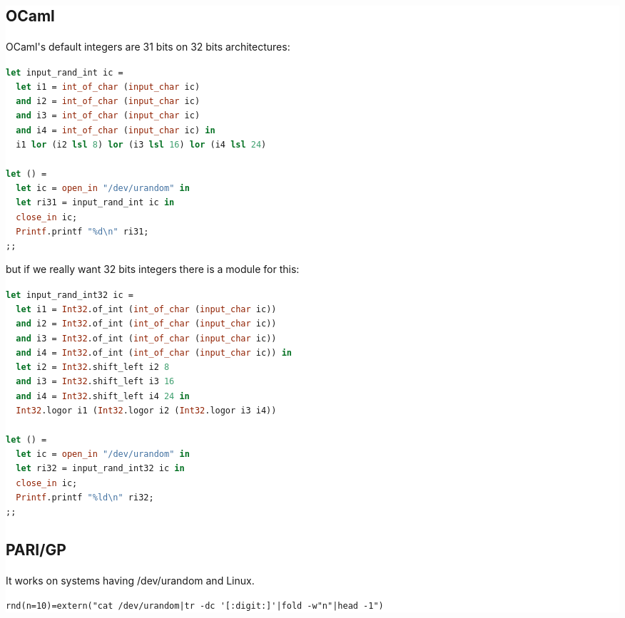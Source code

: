 
## OCaml


OCaml's default integers are 31 bits on 32 bits architectures:


```ocaml
let input_rand_int ic =
  let i1 = int_of_char (input_char ic)
  and i2 = int_of_char (input_char ic)
  and i3 = int_of_char (input_char ic)
  and i4 = int_of_char (input_char ic) in
  i1 lor (i2 lsl 8) lor (i3 lsl 16) lor (i4 lsl 24)

let () =
  let ic = open_in "/dev/urandom" in
  let ri31 = input_rand_int ic in
  close_in ic;
  Printf.printf "%d\n" ri31;
;;
```


but if we really want 32 bits integers there is a module for this:


```ocaml
let input_rand_int32 ic =
  let i1 = Int32.of_int (int_of_char (input_char ic))
  and i2 = Int32.of_int (int_of_char (input_char ic))
  and i3 = Int32.of_int (int_of_char (input_char ic))
  and i4 = Int32.of_int (int_of_char (input_char ic)) in
  let i2 = Int32.shift_left i2 8
  and i3 = Int32.shift_left i3 16
  and i4 = Int32.shift_left i4 24 in
  Int32.logor i1 (Int32.logor i2 (Int32.logor i3 i4))

let () =
  let ic = open_in "/dev/urandom" in
  let ri32 = input_rand_int32 ic in
  close_in ic;
  Printf.printf "%ld\n" ri32;
;;
```



## PARI/GP

It works on systems having /dev/urandom and Linux.


```parigp
rnd(n=10)=extern("cat /dev/urandom|tr -dc '[:digit:]'|fold -w"n"|head -1")
```
